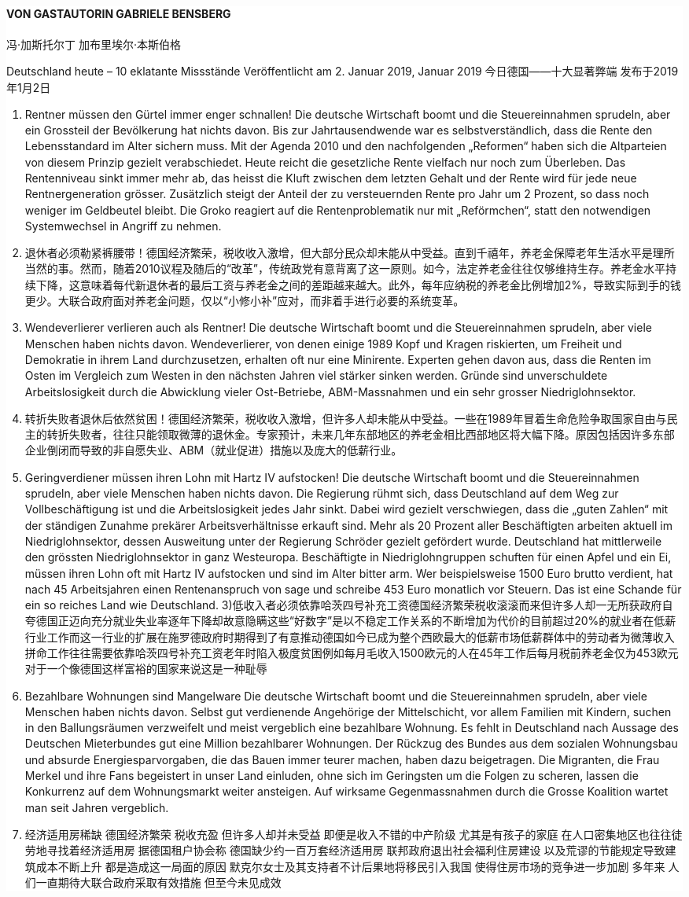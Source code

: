 #### VON GASTAUTORIN GABRIELE BENSBERG
冯·加斯托尔丁 加布里埃尔·本斯伯格

Deutschland heute – 10 eklatante Missstände Veröffentlicht am 2. Januar 2019, Januar 2019
今日德国——十大显著弊端 发布于2019年1月2日

1) Rentner müssen den Gürtel immer enger schnallen! Die deutsche Wirtschaft boomt und die Steuereinnahmen sprudeln, aber ein Grossteil der Bevölkerung hat nichts davon. Bis zur Jahrtausendwende war es selbstverständlich, dass die Rente den Lebensstandard im Alter sichern muss. Mit der Agenda 2010 und den nachfolgenden „Reformen“ haben sich die Altparteien von diesem Prinzip gezielt verabschiedet. Heute reicht die gesetzliche Rente vielfach nur noch zum Überleben. Das Rentenniveau sinkt immer mehr ab, das heisst die Kluft zwischen dem letzten Gehalt und der Rente wird für jede neue Rentnergeneration grösser. Zusätzlich steigt der Anteil der zu versteuernden Rente pro Jahr um 2 Prozent, so dass noch weniger im Geldbeutel bleibt. Die Groko reagiert auf die Rentenproblematik nur mit „Reförmchen“, statt den notwendigen Systemwechsel in Angriff zu nehmen.
1) 退休者必须勒紧裤腰带！德国经济繁荣，税收收入激增，但大部分民众却未能从中受益。直到千禧年，养老金保障老年生活水平是理所当然的事。然而，随着2010议程及随后的“改革”，传统政党有意背离了这一原则。如今，法定养老金往往仅够维持生存。养老金水平持续下降，这意味着每代新退休者的最后工资与养老金之间的差距越来越大。此外，每年应纳税的养老金比例增加2%，导致实际到手的钱更少。大联合政府面对养老金问题，仅以“小修小补”应对，而非着手进行必要的系统变革。

2) Wendeverlierer verlieren auch als Rentner! Die deutsche Wirtschaft boomt und die Steuereinnahmen sprudeln, aber viele Menschen haben nichts davon. Wendeverlierer, von denen einige 1989 Kopf und Kragen riskierten, um Freiheit und Demokratie in ihrem Land durchzusetzen, erhalten oft nur eine Minirente. Experten gehen davon aus, dass die Renten im Osten im Vergleich zum Westen in den nächsten Jahren viel stärker sinken werden. Gründe sind unverschuldete Arbeitslosigkeit durch die Abwicklung vieler Ost-Betriebe, ABM-Massnahmen und ein sehr grosser Niedriglohnsektor.
2) 转折失败者退休后依然贫困！德国经济繁荣，税收收入激增，但许多人却未能从中受益。一些在1989年冒着生命危险争取国家自由与民主的转折失败者，往往只能领取微薄的退休金。专家预计，未来几年东部地区的养老金相比西部地区将大幅下降。原因包括因许多东部企业倒闭而导致的非自愿失业、ABM（就业促进）措施以及庞大的低薪行业。

3) Geringverdiener müssen ihren Lohn mit Hartz IV aufstocken! Die deutsche Wirtschaft boomt und die Steuereinnahmen sprudeln, aber viele Menschen haben nichts davon. Die Regierung rühmt sich, dass Deutschland auf dem Weg zur Vollbeschäftigung ist und die Arbeitslosigkeit jedes Jahr sinkt. Dabei wird gezielt verschwiegen, dass die „guten Zahlen“ mit der ständigen Zunahme prekärer Arbeitsverhältnisse erkauft sind. Mehr als 20 Prozent aller Beschäftigten arbeiten aktuell im Niedriglohnsektor, dessen Ausweitung unter der Regierung Schröder gezielt gefördert wurde. Deutschland hat mittlerweile den grössten Niedriglohnsektor in ganz Westeuropa. Beschäftigte in Niedriglohngruppen schuften für einen Apfel und ein Ei, müssen ihren Lohn oft mit Hartz IV aufstocken und sind im Alter bitter arm. Wer beispielsweise 1500 Euro brutto verdient, hat nach 45 Arbeitsjahren einen Rentenanspruch von sage und schreibe 453 Euro monatlich vor Steuern. Das ist eine Schande für ein so reiches Land wie Deutschland.
3)低收入者必须依靠哈茨四号补充工资德国经济繁荣税收滚滚而来但许多人却一无所获政府自夸德国正迈向充分就业失业率逐年下降却故意隐瞒这些“好数字”是以不稳定工作关系的不断增加为代价的目前超过20%的就业者在低薪行业工作而这一行业的扩展在施罗德政府时期得到了有意推动德国如今已成为整个西欧最大的低薪市场低薪群体中的劳动者为微薄收入拼命工作往往需要依靠哈茨四号补充工资老年时陷入极度贫困例如每月毛收入1500欧元的人在45年工作后每月税前养老金仅为453欧元对于一个像德国这样富裕的国家来说这是一种耻辱

4) Bezahlbare Wohnungen sind Mangelware Die deutsche Wirtschaft boomt und die Steuereinnahmen sprudeln, aber viele Menschen haben nichts davon. Selbst gut verdienende Angehörige der Mittelschicht, vor allem Familien mit Kindern, suchen in den Ballungsräumen verzweifelt und meist vergeblich eine bezahlbare Wohnung. Es fehlt in Deutschland nach Aussage des Deutschen Mieterbundes gut eine Million bezahlbarer Wohnungen. Der Rückzug des Bundes aus dem sozialen Wohnungsbau und absurde Energiesparvorgaben, die das Bauen immer teurer machen, haben dazu beigetragen. Die Migranten, die Frau Merkel und ihre Fans begeistert in unser Land einluden, ohne sich im Geringsten um die Folgen zu scheren, lassen die Konkurrenz auf dem Wohnungsmarkt weiter ansteigen. Auf wirksame Gegenmassnahmen durch die Grosse Koalition wartet man seit Jahren vergeblich.
4) 经济适用房稀缺 德国经济繁荣 税收充盈 但许多人却并未受益 即便是收入不错的中产阶级 尤其是有孩子的家庭 在人口密集地区也往往徒劳地寻找着经济适用房 据德国租户协会称 德国缺少约一百万套经济适用房 联邦政府退出社会福利住房建设 以及荒谬的节能规定导致建筑成本不断上升 都是造成这一局面的原因 默克尔女士及其支持者不计后果地将移民引入我国 使得住房市场的竞争进一步加剧 多年来 人们一直期待大联合政府采取有效措施 但至今未见成效
